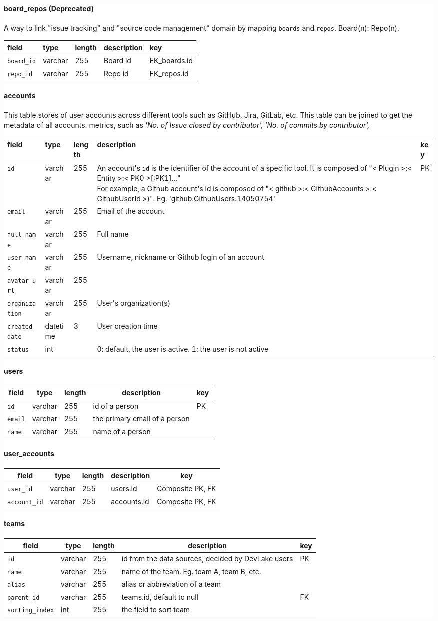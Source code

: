 #### board_repos (Deprecated)

A way to link "issue tracking" and "source code management" domain by mapping `boards` and `repos`. Board(n): Repo(n).

| **field**  | **type** | **length** | **description** | **key**      |
| :--------- | :------- | :--------- | :-------------- | :----------- |
| `board_id` | varchar  | 255        | Board id        | FK_boards.id |
| `repo_id`  | varchar  | 255        | Repo id         | FK_repos.id  |

#### accounts

This table stores of user accounts across different tools such as GitHub, Jira, GitLab, etc. This table can be joined to get the metadata of all accounts.
 metrics, such as _'No. of Issue closed by contributor', 'No. of commits by contributor',_

| **field**      | **type** | **length** | **description**                                                                                                                                                                                                                                                              | **key** |
| :------------- | :------- | :--------- |:-----------------------------------------------------------------------------------------------------------------------------------------------------------------------------------------------------------------------------------------------------------------------------| :------ |
| `id`           | varchar  | 255        | An account's `id` is the identifier of the account of a specific tool. It is composed of "< Plugin >:< Entity >:< PK0 >[:PK1]..."<br/>For example, a Github account's id is composed of "< github >:< GithubAccounts >:< GithubUserId >)". Eg. 'github:GithubUsers:14050754' | PK      |
| `email`        | varchar  | 255        | Email of the account                                                                                                                                                                                                                                                         |         |
| `full_name`    | varchar  | 255        | Full name                                                                                                                                                                                                                                                                    |         |
| `user_name`    | varchar  | 255        | Username, nickname or Github login of an account                                                                                                                                                                                                                             |         |
| `avatar_url`   | varchar  | 255        |                                                                                                                                                                                                                                                                              |         |
| `organization` | varchar  | 255        | User's organization(s)                                                                                                                                                                                                                                                       |         |
| `created_date` | datetime | 3          | User creation time                                                                                                                                                                                                                                                           |         |
| `status`       | int      |            | 0: default, the user is active. 1: the user is not active                                                                                                                                                                                                                    |         |

#### users
| **field** | **type** | **length** | **description**               | **key** |
| --------- | -------- | ---------- | ----------------------------- | ------- |
| `id`      | varchar  | 255        | id of a person                | PK      |
| `email`   | varchar  | 255        | the primary email of a person |         |
| `name`    | varchar  | 255        | name of a person              |         |

#### user_accounts
| **field**    | **type** | **length** | **description** | **key**          |
| ------------ | -------- | ---------- | --------------- | ---------------- |
| `user_id`    | varchar  | 255        | users.id        | Composite PK, FK |
| `account_id` | varchar  | 255        | accounts.id     | Composite PK, FK |

#### teams
| **field**       | **type** | **length** | **description**                                    | **key** |
| --------------- | -------- | ---------- | -------------------------------------------------- | ------- |
| `id`            | varchar  | 255        | id from the data sources, decided by DevLake users | PK      |
| `name`          | varchar  | 255        | name of the team. Eg. team A, team B, etc.         |         |
| `alias`         | varchar  | 255        | alias or abbreviation of a team                    |         |
| `parent_id`     | varchar  | 255        | teams.id, default to null                          | FK      |
| `sorting_index` | int      | 255        | the field to sort team                             |         |
